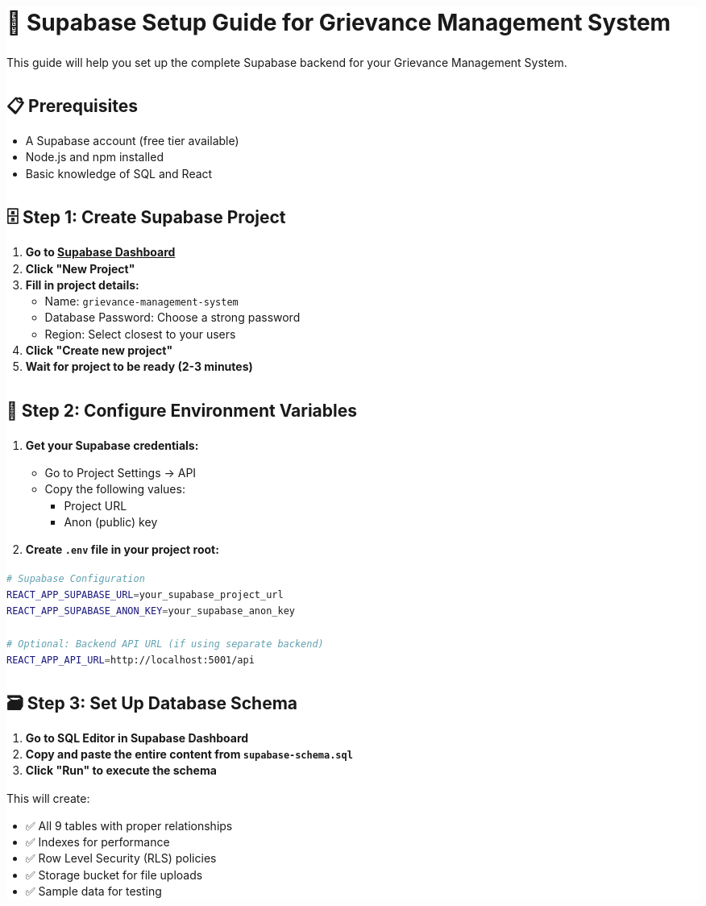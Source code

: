 # 🚀 Supabase Setup Guide for Grievance Management System

This guide will help you set up the complete Supabase backend for your Grievance Management System.

## 📋 Prerequisites

- A Supabase account (free tier available)
- Node.js and npm installed
- Basic knowledge of SQL and React

## 🗄️ Step 1: Create Supabase Project

1. **Go to [Supabase Dashboard](https://supabase.com/dashboard)**
2. **Click "New Project"**
3. **Fill in project details:**
   - Name: `grievance-management-system`
   - Database Password: Choose a strong password
   - Region: Select closest to your users
4. **Click "Create new project"**
5. **Wait for project to be ready (2-3 minutes)**

## 🔧 Step 2: Configure Environment Variables

1. **Get your Supabase credentials:**
   - Go to Project Settings → API
   - Copy the following values:
     - Project URL
     - Anon (public) key

2. **Create `.env` file in your project root:**
```bash
# Supabase Configuration
REACT_APP_SUPABASE_URL=your_supabase_project_url
REACT_APP_SUPABASE_ANON_KEY=your_supabase_anon_key

# Optional: Backend API URL (if using separate backend)
REACT_APP_API_URL=http://localhost:5001/api
```

## 🗃️ Step 3: Set Up Database Schema

1. **Go to SQL Editor in Supabase Dashboard**
2. **Copy and paste the entire content from `supabase-schema.sql`**
3. **Click "Run" to execute the schema**

This will create:
- ✅ All 9 tables with proper relationships
- ✅ Indexes for performance
- ✅ Row Level Security (RLS) policies
- ✅ Storage bucket for file uploads
- ✅ Sample data for testing
